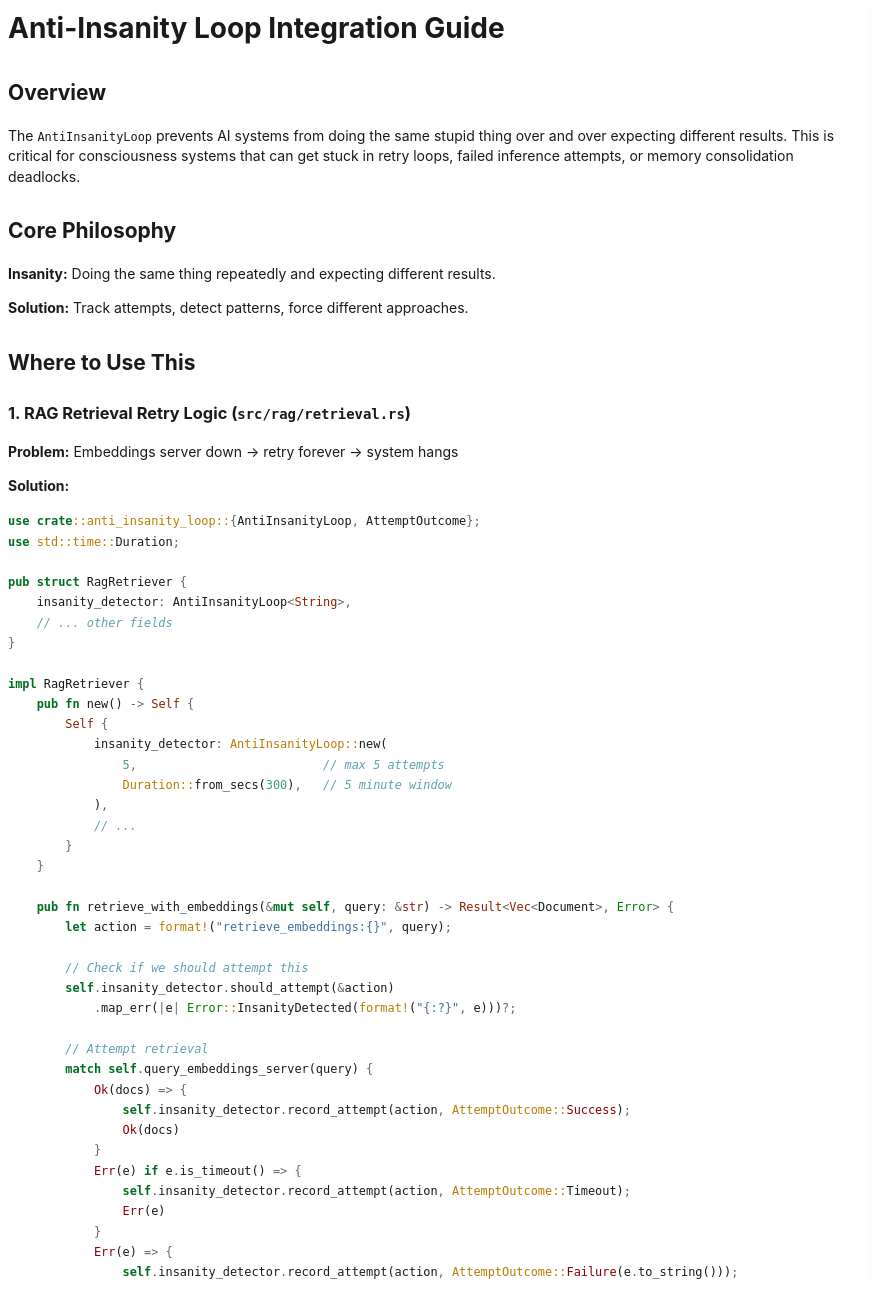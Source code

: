 # Anti-Insanity Loop Integration Guide

## Overview

The `AntiInsanityLoop` prevents AI systems from doing the same stupid thing over and over expecting different results. This is critical for consciousness systems that can get stuck in retry loops, failed inference attempts, or memory consolidation deadlocks.

## Core Philosophy

**Insanity:** Doing the same thing repeatedly and expecting different results.

**Solution:** Track attempts, detect patterns, force different approaches.

## Where to Use This

### 1. **RAG Retrieval Retry Logic** (`src/rag/retrieval.rs`)

**Problem:** Embeddings server down → retry forever → system hangs

**Solution:**
```rust
use crate::anti_insanity_loop::{AntiInsanityLoop, AttemptOutcome};
use std::time::Duration;

pub struct RagRetriever {
    insanity_detector: AntiInsanityLoop<String>,
    // ... other fields
}

impl RagRetriever {
    pub fn new() -> Self {
        Self {
            insanity_detector: AntiInsanityLoop::new(
                5,                          // max 5 attempts
                Duration::from_secs(300),   // 5 minute window
            ),
            // ...
        }
    }

    pub fn retrieve_with_embeddings(&mut self, query: &str) -> Result<Vec<Document>, Error> {
        let action = format!("retrieve_embeddings:{}", query);

        // Check if we should attempt this
        self.insanity_detector.should_attempt(&action)
            .map_err(|e| Error::InsanityDetected(format!("{:?}", e)))?;

        // Attempt retrieval
        match self.query_embeddings_server(query) {
            Ok(docs) => {
                self.insanity_detector.record_attempt(action, AttemptOutcome::Success);
                Ok(docs)
            }
            Err(e) if e.is_timeout() => {
                self.insanity_detector.record_attempt(action, AttemptOutcome::Timeout);
                Err(e)
            }
            Err(e) => {
                self.insanity_detector.record_attempt(action, AttemptOutcome::Failure(e.to_string()));
```